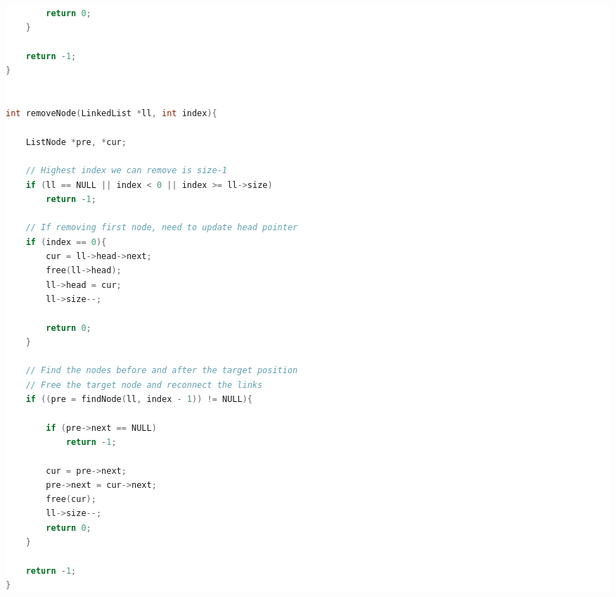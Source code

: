 ```c
		return 0;
	}

	return -1;
}


int removeNode(LinkedList *ll, int index){

	ListNode *pre, *cur;

	// Highest index we can remove is size-1
	if (ll == NULL || index < 0 || index >= ll->size)
		return -1;

	// If removing first node, need to update head pointer
	if (index == 0){
		cur = ll->head->next;
		free(ll->head);
		ll->head = cur;
		ll->size--;

		return 0;
	}

	// Find the nodes before and after the target position
	// Free the target node and reconnect the links
	if ((pre = findNode(ll, index - 1)) != NULL){

		if (pre->next == NULL)
			return -1;

		cur = pre->next;
		pre->next = cur->next;
		free(cur);
		ll->size--;
		return 0;
	}

	return -1;
}

```

